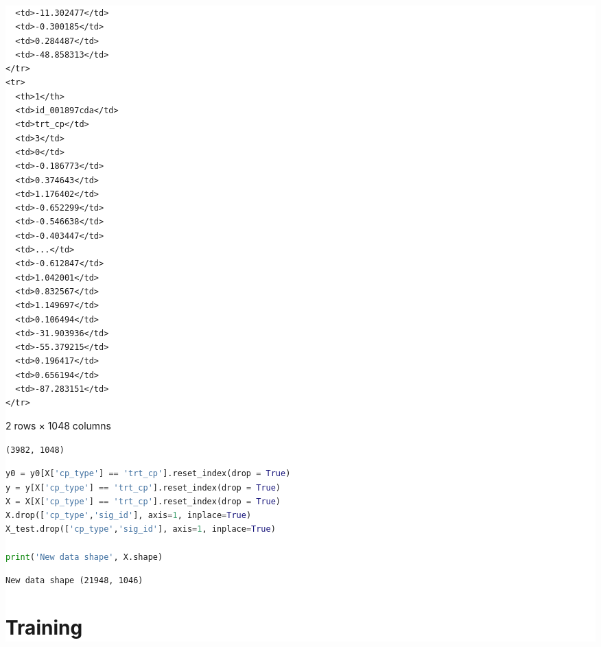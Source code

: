       <td>-11.302477</td>
      <td>-0.300185</td>
      <td>0.284487</td>
      <td>-48.858313</td>
    </tr>
    <tr>
      <th>1</th>
      <td>id_001897cda</td>
      <td>trt_cp</td>
      <td>3</td>
      <td>0</td>
      <td>-0.186773</td>
      <td>0.374643</td>
      <td>1.176402</td>
      <td>-0.652299</td>
      <td>-0.546638</td>
      <td>-0.403447</td>
      <td>...</td>
      <td>-0.612847</td>
      <td>1.042001</td>
      <td>0.832567</td>
      <td>1.149697</td>
      <td>0.106494</td>
      <td>-31.903936</td>
      <td>-55.379215</td>
      <td>0.196417</td>
      <td>0.656194</td>
      <td>-87.283151</td>
    </tr>
  </tbody>
</table>
<p>2 rows × 1048 columns</p>
</div>


    (3982, 1048)
    


```python
y0 = y0[X['cp_type'] == 'trt_cp'].reset_index(drop = True)
y = y[X['cp_type'] == 'trt_cp'].reset_index(drop = True)
X = X[X['cp_type'] == 'trt_cp'].reset_index(drop = True)
X.drop(['cp_type','sig_id'], axis=1, inplace=True)
X_test.drop(['cp_type','sig_id'], axis=1, inplace=True)

print('New data shape', X.shape)
```

    New data shape (21948, 1046)
    

# Training
